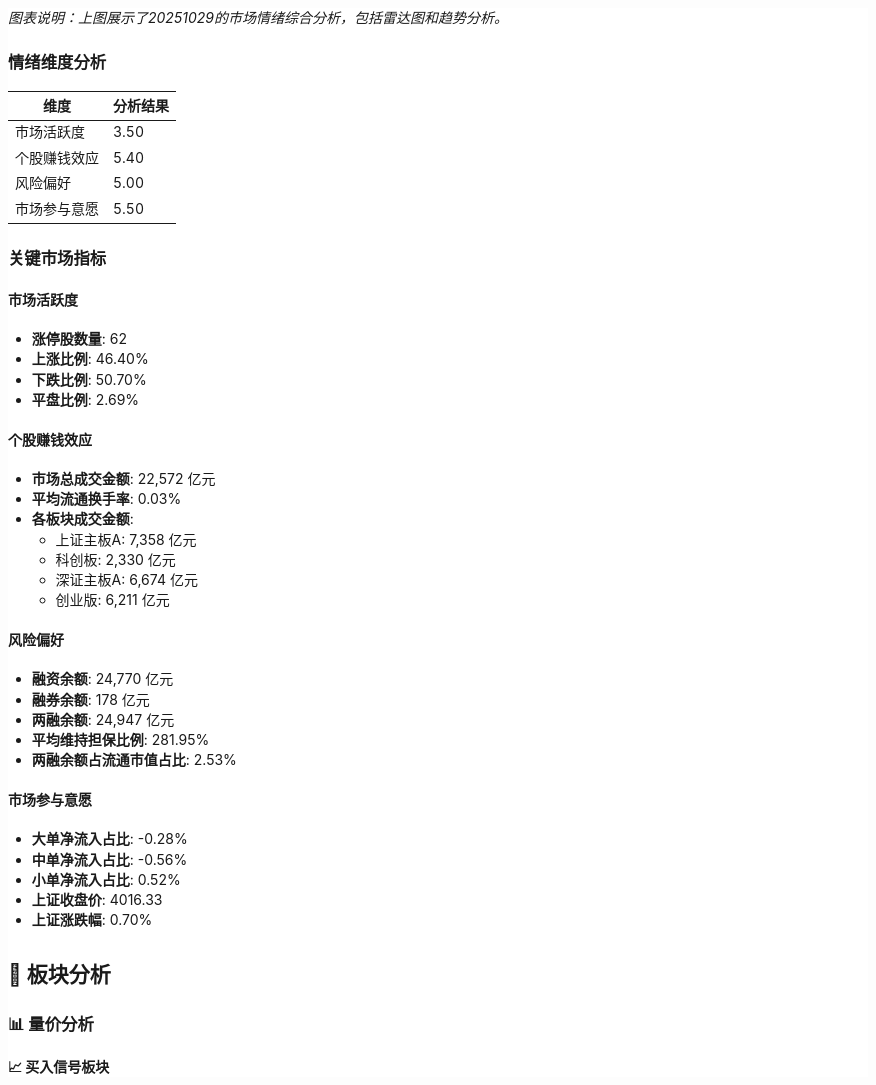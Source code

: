 *图表说明：上图展示了20251029的市场情绪综合分析，包括雷达图和趋势分析。*

### 情绪维度分析

| 维度 | 分析结果 |
|------|----------|
| 市场活跃度 | 3.50 |
| 个股赚钱效应 | 5.40 |
| 风险偏好 | 5.00 |
| 市场参与意愿 | 5.50 |

### 关键市场指标

#### 市场活跃度
- **涨停股数量**: 62
- **上涨比例**: 46.40%
- **下跌比例**: 50.70%
- **平盘比例**: 2.69%

#### 个股赚钱效应
- **市场总成交金额**: 22,572 亿元
- **平均流通换手率**: 0.03%
- **各板块成交金额**:
  - 上证主板A: 7,358 亿元
  - 科创板: 2,330 亿元
  - 深证主板A: 6,674 亿元
  - 创业版: 6,211 亿元

#### 风险偏好
- **融资余额**: 24,770 亿元
- **融券余额**: 178 亿元
- **两融余额**: 24,947 亿元
- **平均维持担保比例**: 281.95%
- **两融余额占流通市值占比**: 2.53%

#### 市场参与意愿
- **大单净流入占比**: -0.28%
- **中单净流入占比**: -0.56%
- **小单净流入占比**: 0.52%
- **上证收盘价**: 4016.33
- **上证涨跌幅**: 0.70%

## 🏢 板块分析

### 📊 量价分析

#### 📈 买入信号板块
